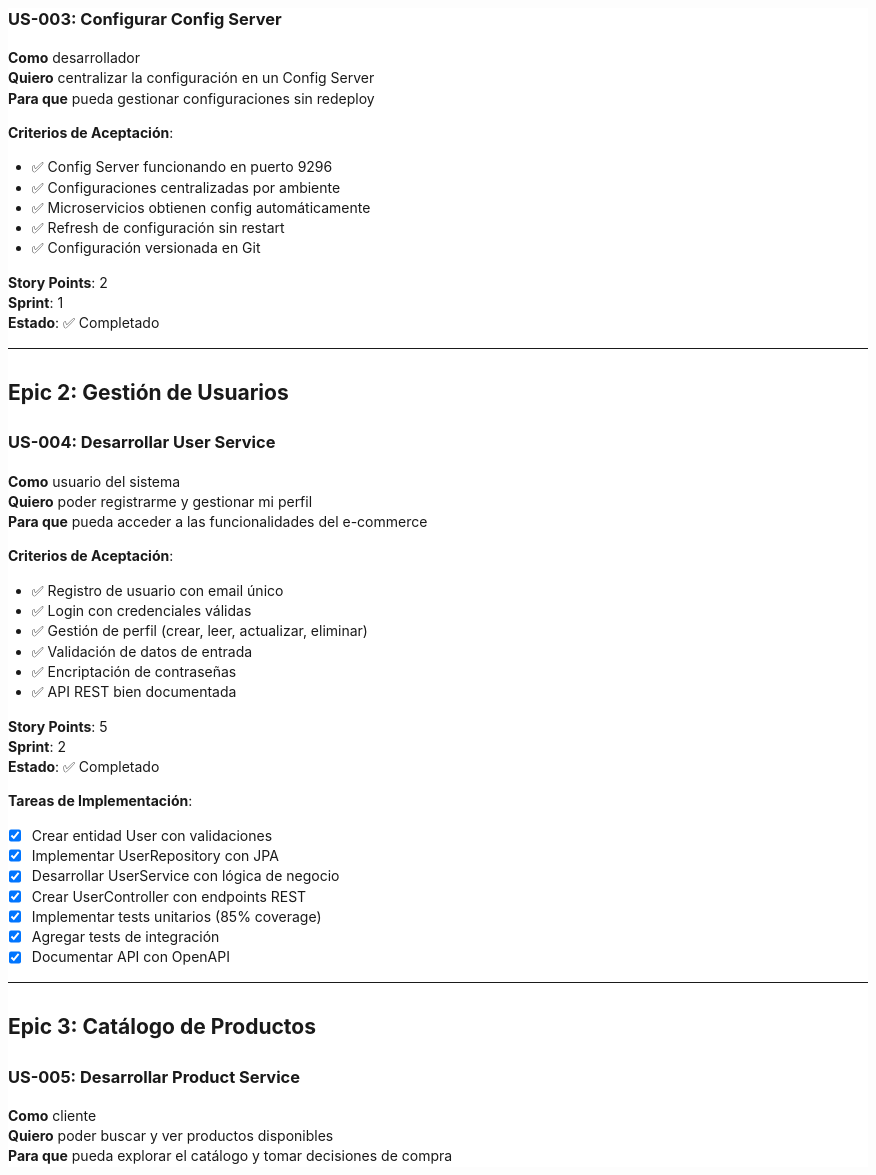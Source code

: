
### US-003: Configurar Config Server
**Como** desarrollador  
**Quiero** centralizar la configuración en un Config Server  
**Para que** pueda gestionar configuraciones sin redeploy

**Criterios de Aceptación**:
- ✅ Config Server funcionando en puerto 9296
- ✅ Configuraciones centralizadas por ambiente
- ✅ Microservicios obtienen config automáticamente
- ✅ Refresh de configuración sin restart
- ✅ Configuración versionada en Git

**Story Points**: 2  
**Sprint**: 1  
**Estado**: ✅ Completado

---

## Epic 2: Gestión de Usuarios

### US-004: Desarrollar User Service
**Como** usuario del sistema  
**Quiero** poder registrarme y gestionar mi perfil  
**Para que** pueda acceder a las funcionalidades del e-commerce

**Criterios de Aceptación**:
- ✅ Registro de usuario con email único
- ✅ Login con credenciales válidas
- ✅ Gestión de perfil (crear, leer, actualizar, eliminar)
- ✅ Validación de datos de entrada
- ✅ Encriptación de contraseñas
- ✅ API REST bien documentada

**Story Points**: 5  
**Sprint**: 2  
**Estado**: ✅ Completado


**Tareas de Implementación**:
- [x] Crear entidad User con validaciones
- [x] Implementar UserRepository con JPA
- [x] Desarrollar UserService con lógica de negocio
- [x] Crear UserController con endpoints REST
- [x] Implementar tests unitarios (85% coverage)
- [x] Agregar tests de integración
- [x] Documentar API con OpenAPI

---

## Epic 3: Catálogo de Productos

### US-005: Desarrollar Product Service
**Como** cliente  
**Quiero** poder buscar y ver productos disponibles  
**Para que** pueda explorar el catálogo y tomar decisiones de compra
